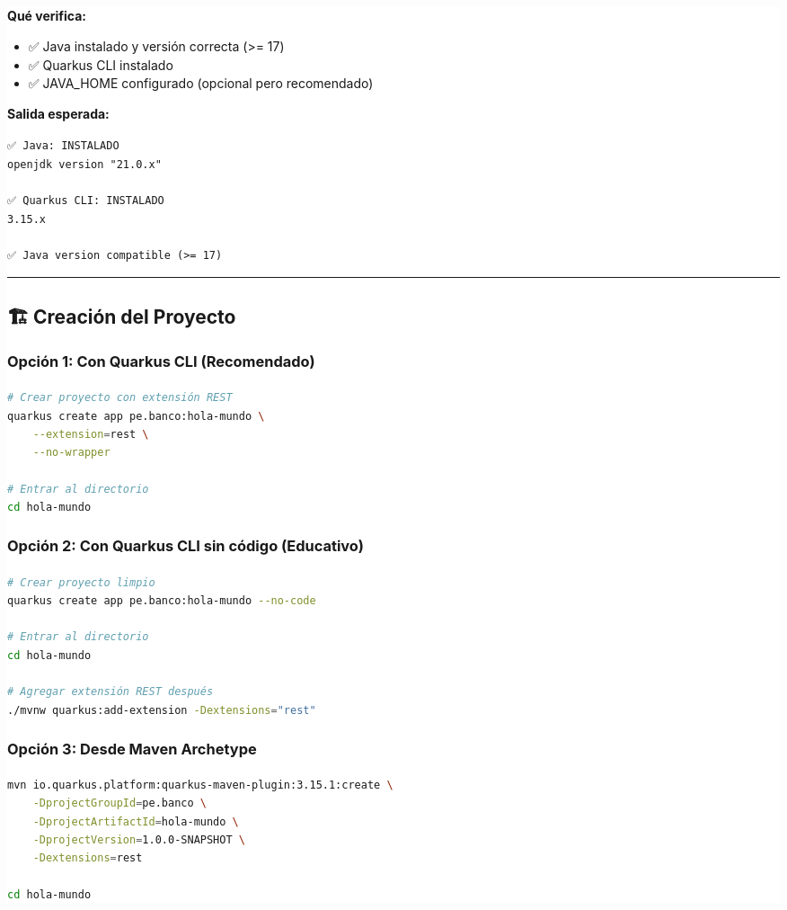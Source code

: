 **Qué verifica:**
- ✅ Java instalado y versión correcta (>= 17)
- ✅ Quarkus CLI instalado
- ✅ JAVA_HOME configurado (opcional pero recomendado)

**Salida esperada:**
```
✅ Java: INSTALADO
openjdk version "21.0.x"

✅ Quarkus CLI: INSTALADO
3.15.x

✅ Java version compatible (>= 17)
```

---

## 🏗️ Creación del Proyecto

### Opción 1: Con Quarkus CLI (Recomendado)

```bash
# Crear proyecto con extensión REST
quarkus create app pe.banco:hola-mundo \
    --extension=rest \
    --no-wrapper

# Entrar al directorio
cd hola-mundo
```

### Opción 2: Con Quarkus CLI sin código (Educativo)

```bash
# Crear proyecto limpio
quarkus create app pe.banco:hola-mundo --no-code

# Entrar al directorio
cd hola-mundo

# Agregar extensión REST después
./mvnw quarkus:add-extension -Dextensions="rest"
```

### Opción 3: Desde Maven Archetype

```bash
mvn io.quarkus.platform:quarkus-maven-plugin:3.15.1:create \
    -DprojectGroupId=pe.banco \
    -DprojectArtifactId=hola-mundo \
    -DprojectVersion=1.0.0-SNAPSHOT \
    -Dextensions=rest
    
cd hola-mundo
```
